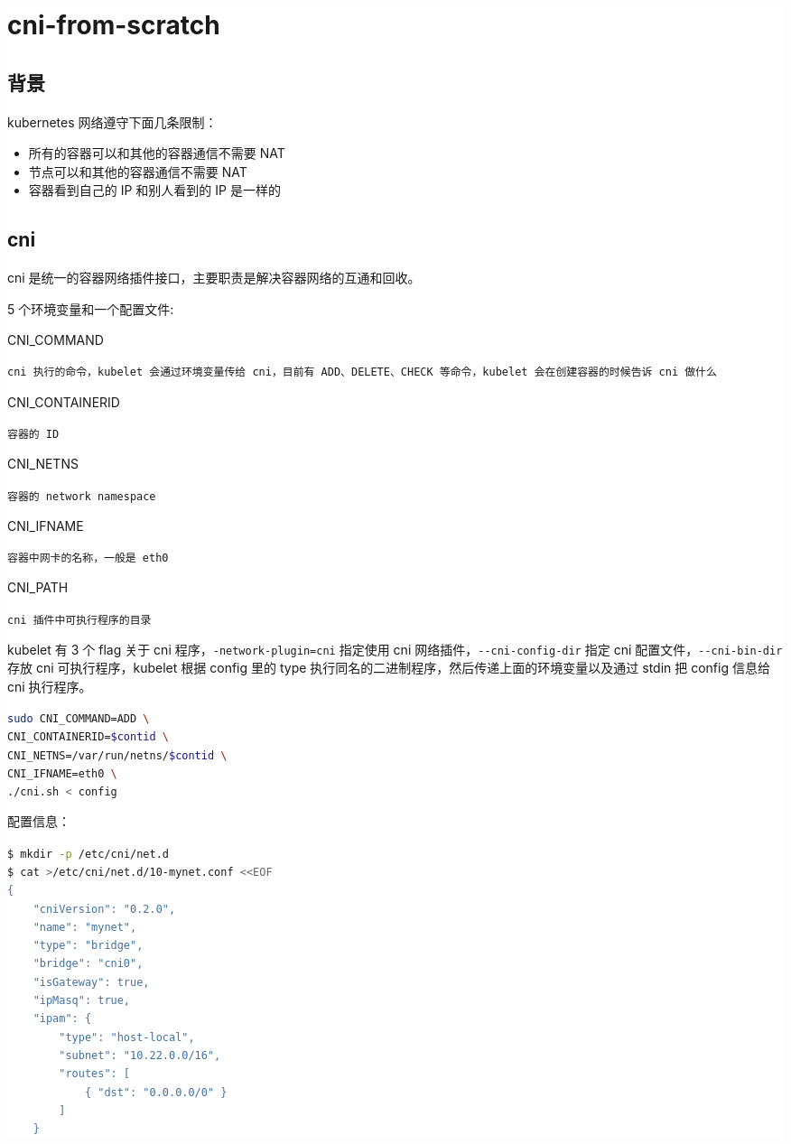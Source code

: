 # cni-from-scratch

## 背景
kubernetes 网络遵守下面几条限制：
- 所有的容器可以和其他的容器通信不需要 NAT
- 节点可以和其他的容器通信不需要 NAT
- 容器看到自己的 IP 和别人看到的 IP 是一样的

## cni
cni 是统一的容器网络插件接口，主要职责是解决容器网络的互通和回收。

5 个环境变量和一个配置文件:

CNI_COMMAND
```
cni 执行的命令，kubelet 会通过环境变量传给 cni，目前有 ADD、DELETE、CHECK 等命令，kubelet 会在创建容器的时候告诉 cni 做什么
```

CNI_CONTAINERID
```
容器的 ID
```

CNI_NETNS
```
容器的 network namespace 
```

CNI_IFNAME
```
容器中网卡的名称，一般是 eth0
```

CNI_PATH
```
cni 插件中可执行程序的目录
```

kubelet 有 3 个 flag 关于 cni 程序，```-network-plugin=cni``` 指定使用 cni 网络插件，```--cni-config-dir``` 指定 cni 配置文件，```--cni-bin-dir``` 存放 cni 可执行程序，kubelet 根据 config 里的 type 执行同名的二进制程序，然后传递上面的环境变量以及通过 stdin 把 config 信息给 cni 执行程序。
```bash
sudo CNI_COMMAND=ADD \
CNI_CONTAINERID=$contid \
CNI_NETNS=/var/run/netns/$contid \
CNI_IFNAME=eth0 \
./cni.sh < config
```

配置信息：
```bash
$ mkdir -p /etc/cni/net.d
$ cat >/etc/cni/net.d/10-mynet.conf <<EOF
{
	"cniVersion": "0.2.0",
	"name": "mynet",
	"type": "bridge",
	"bridge": "cni0",
	"isGateway": true,
	"ipMasq": true,
	"ipam": {
		"type": "host-local",
		"subnet": "10.22.0.0/16",
		"routes": [
			{ "dst": "0.0.0.0/0" }
		]
	}
```